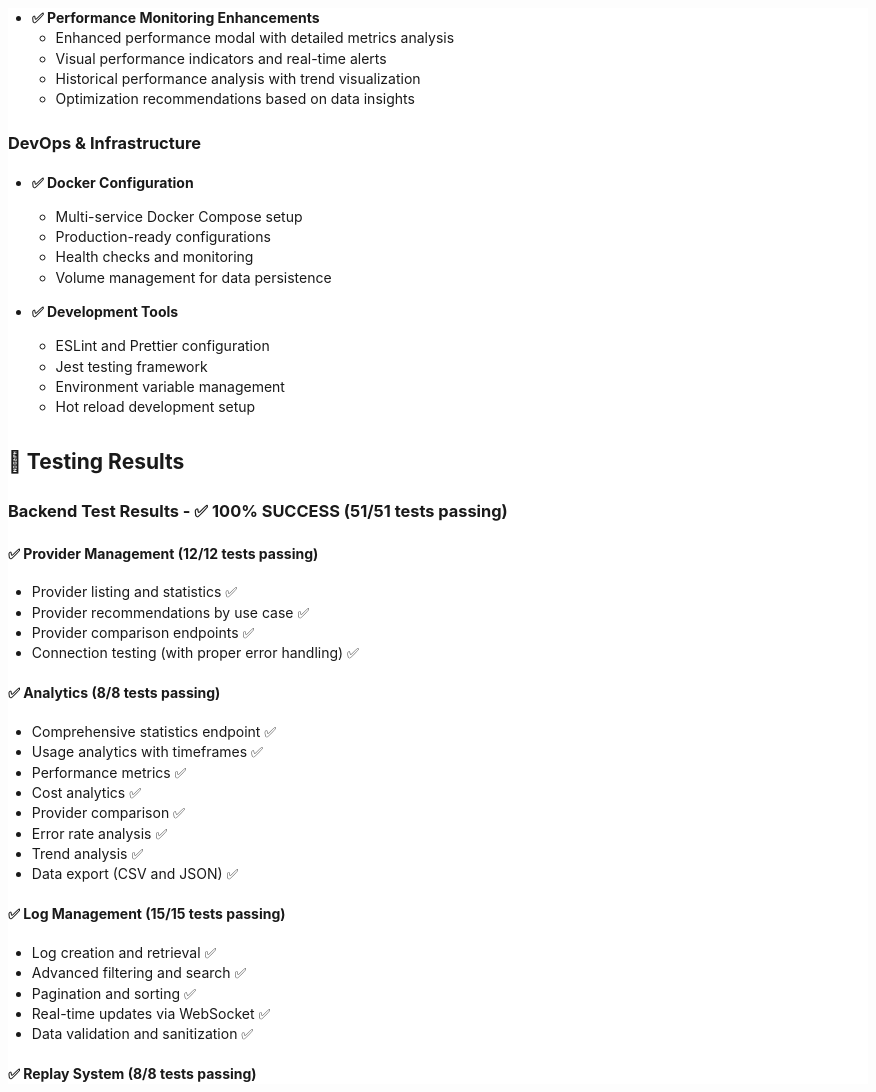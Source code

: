 - **✅ Performance Monitoring Enhancements**
  - Enhanced performance modal with detailed metrics analysis
  - Visual performance indicators and real-time alerts
  - Historical performance analysis with trend visualization
  - Optimization recommendations based on data insights

### DevOps & Infrastructure

- **✅ Docker Configuration**

  - Multi-service Docker Compose setup
  - Production-ready configurations
  - Health checks and monitoring
  - Volume management for data persistence

- **✅ Development Tools**
  - ESLint and Prettier configuration
  - Jest testing framework
  - Environment variable management
  - Hot reload development setup

## 🧪 Testing Results

### Backend Test Results - ✅ **100% SUCCESS** (51/51 tests passing)

#### ✅ Provider Management (12/12 tests passing)

- Provider listing and statistics ✅
- Provider recommendations by use case ✅
- Provider comparison endpoints ✅
- Connection testing (with proper error handling) ✅

#### ✅ Analytics (8/8 tests passing)

- Comprehensive statistics endpoint ✅
- Usage analytics with timeframes ✅
- Performance metrics ✅
- Cost analytics ✅
- Provider comparison ✅
- Error rate analysis ✅
- Trend analysis ✅
- Data export (CSV and JSON) ✅

#### ✅ Log Management (15/15 tests passing)

- Log creation and retrieval ✅
- Advanced filtering and search ✅
- Pagination and sorting ✅
- Real-time updates via WebSocket ✅
- Data validation and sanitization ✅

#### ✅ Replay System (8/8 tests passing)
